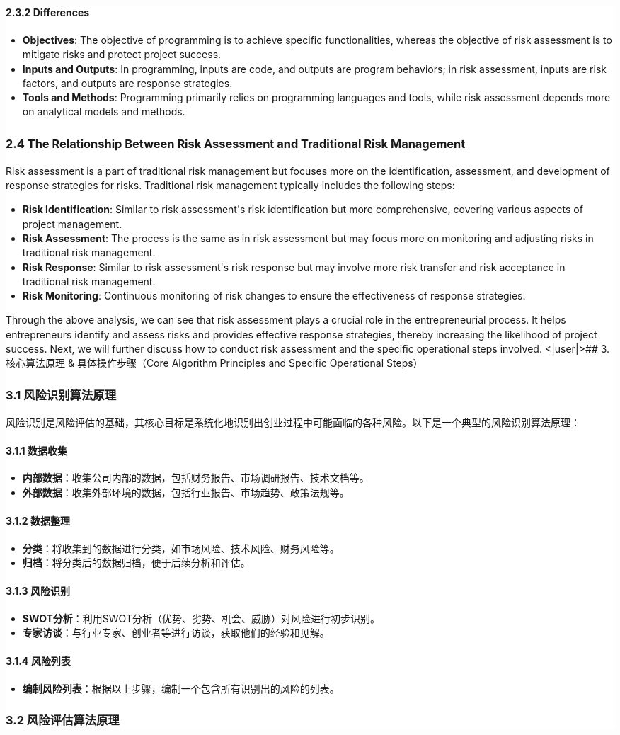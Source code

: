 #### 2.3.2 Differences

- **Objectives**: The objective of programming is to achieve specific functionalities, whereas the objective of risk assessment is to mitigate risks and protect project success.
- **Inputs and Outputs**: In programming, inputs are code, and outputs are program behaviors; in risk assessment, inputs are risk factors, and outputs are response strategies.
- **Tools and Methods**: Programming primarily relies on programming languages and tools, while risk assessment depends more on analytical models and methods.

### 2.4 The Relationship Between Risk Assessment and Traditional Risk Management

Risk assessment is a part of traditional risk management but focuses more on the identification, assessment, and development of response strategies for risks. Traditional risk management typically includes the following steps:

- **Risk Identification**: Similar to risk assessment's risk identification but more comprehensive, covering various aspects of project management.
- **Risk Assessment**: The process is the same as in risk assessment but may focus more on monitoring and adjusting risks in traditional risk management.
- **Risk Response**: Similar to risk assessment's risk response but may involve more risk transfer and risk acceptance in traditional risk management.
- **Risk Monitoring**: Continuous monitoring of risk changes to ensure the effectiveness of response strategies.

Through the above analysis, we can see that risk assessment plays a crucial role in the entrepreneurial process. It helps entrepreneurs identify and assess risks and provides effective response strategies, thereby increasing the likelihood of project success. Next, we will further discuss how to conduct risk assessment and the specific operational steps involved. <|user|>## 3. 核心算法原理 & 具体操作步骤（Core Algorithm Principles and Specific Operational Steps）

### 3.1 风险识别算法原理

风险识别是风险评估的基础，其核心目标是系统化地识别出创业过程中可能面临的各种风险。以下是一个典型的风险识别算法原理：

#### 3.1.1 数据收集

- **内部数据**：收集公司内部的数据，包括财务报告、市场调研报告、技术文档等。
- **外部数据**：收集外部环境的数据，包括行业报告、市场趋势、政策法规等。

#### 3.1.2 数据整理

- **分类**：将收集到的数据进行分类，如市场风险、技术风险、财务风险等。
- **归档**：将分类后的数据归档，便于后续分析和评估。

#### 3.1.3 风险识别

- **SWOT分析**：利用SWOT分析（优势、劣势、机会、威胁）对风险进行初步识别。
- **专家访谈**：与行业专家、创业者等进行访谈，获取他们的经验和见解。

#### 3.1.4 风险列表

- **编制风险列表**：根据以上步骤，编制一个包含所有识别出的风险的列表。

### 3.2 风险评估算法原理
